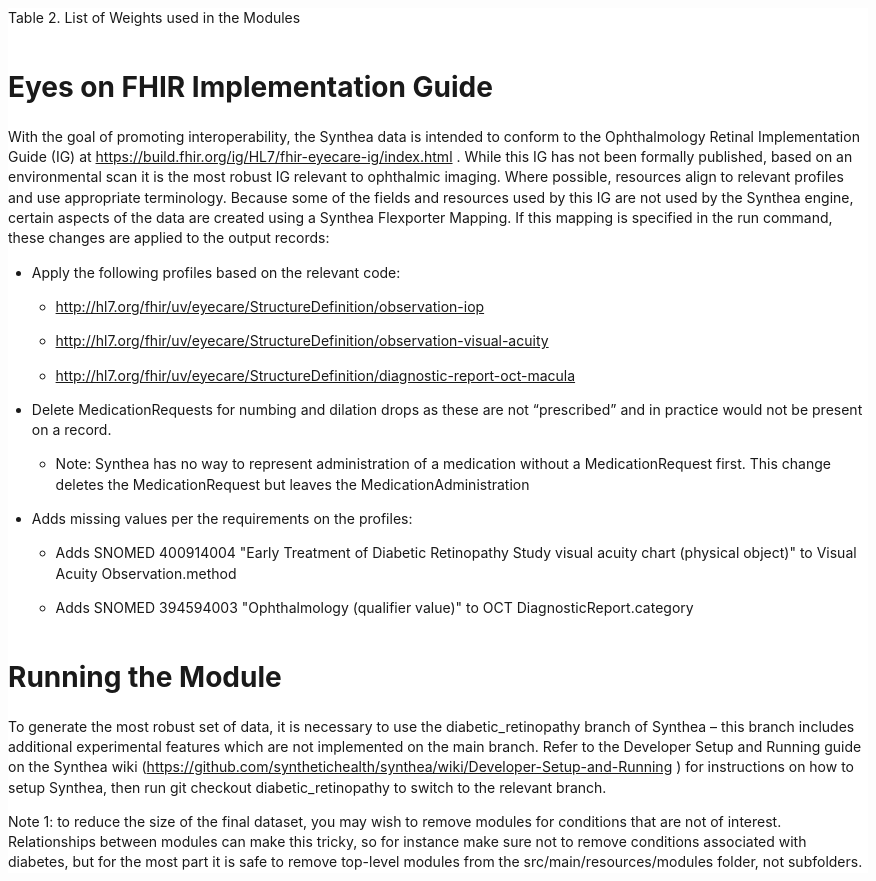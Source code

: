 Table 2. List of Weights used in the Modules

# Eyes on FHIR Implementation Guide

With the goal of promoting interoperability, the Synthea data is
intended to conform to the Ophthalmology Retinal Implementation Guide
(IG) at <https://build.fhir.org/ig/HL7/fhir-eyecare-ig/index.html> .
While this IG has not been formally published, based on an environmental
scan it is the most robust IG relevant to ophthalmic imaging. Where
possible, resources align to relevant profiles and use appropriate
terminology. Because some of the fields and resources used by this IG
are not used by the Synthea engine, certain aspects of the data are
created using a Synthea Flexporter Mapping. If this mapping is specified
in the run command, these changes are applied to the output records:

- Apply the following profiles based on the relevant code:

  - <http://hl7.org/fhir/uv/eyecare/StructureDefinition/observation-iop>

  - <http://hl7.org/fhir/uv/eyecare/StructureDefinition/observation-visual-acuity>

  - <http://hl7.org/fhir/uv/eyecare/StructureDefinition/diagnostic-report-oct-macula>

- Delete MedicationRequests for numbing and dilation drops as these are
  not “prescribed” and in practice would not be present on a record.

  - Note: Synthea has no way to represent administration of a medication
    without a MedicationRequest first. This change deletes the
    MedicationRequest but leaves the MedicationAdministration

- Adds missing values per the requirements on the profiles:

  - Adds SNOMED 400914004 "Early Treatment of Diabetic Retinopathy Study
    visual acuity chart (physical object)" to Visual Acuity
    Observation.method

  - Adds SNOMED 394594003 "Ophthalmology (qualifier value)" to OCT
    DiagnosticReport.category

# Running the Module

To generate the most robust set of data, it is necessary to use the
diabetic_retinopathy branch of Synthea – this branch includes additional
experimental features which are not implemented on the main branch.
Refer to the Developer Setup and Running guide on the Synthea wiki
(<https://github.com/synthetichealth/synthea/wiki/Developer-Setup-and-Running>
) for instructions on how to setup Synthea, then run git checkout
diabetic_retinopathy to switch to the relevant branch.

Note 1: to reduce the size of the final dataset, you may wish to remove
modules for conditions that are not of interest. Relationships between
modules can make this tricky, so for instance make sure not to remove
conditions associated with diabetes, but for the most part it is safe to
remove top-level modules from the src/main/resources/modules folder, not
subfolders.
